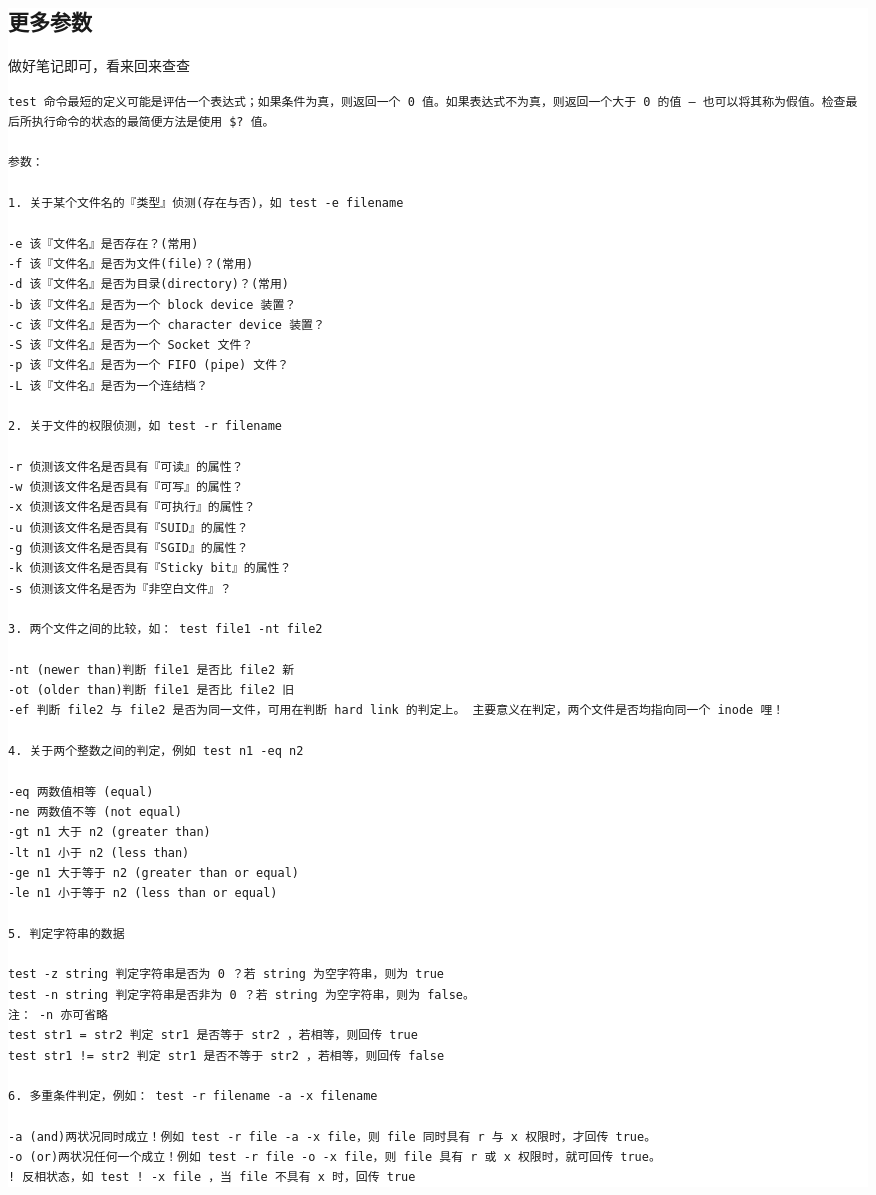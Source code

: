## 更多参数

做好笔记即可，看来回来查查

```
test 命令最短的定义可能是评估一个表达式；如果条件为真，则返回一个 0 值。如果表达式不为真，则返回一个大于 0 的值 — 也可以将其称为假值。检查最后所执行命令的状态的最简便方法是使用 $? 值。

参数：

1. 关于某个文件名的『类型』侦测(存在与否)，如 test -e filename 

-e 该『文件名』是否存在？(常用) 
-f 该『文件名』是否为文件(file)？(常用) 
-d 该『文件名』是否为目录(directory)？(常用) 
-b 该『文件名』是否为一个 block device 装置？ 
-c 该『文件名』是否为一个 character device 装置？ 
-S 该『文件名』是否为一个 Socket 文件？ 
-p 该『文件名』是否为一个 FIFO (pipe) 文件？ 
-L 该『文件名』是否为一个连结档？ 

2. 关于文件的权限侦测，如 test -r filename 

-r 侦测该文件名是否具有『可读』的属性？ 
-w 侦测该文件名是否具有『可写』的属性？ 
-x 侦测该文件名是否具有『可执行』的属性？ 
-u 侦测该文件名是否具有『SUID』的属性？ 
-g 侦测该文件名是否具有『SGID』的属性？ 
-k 侦测该文件名是否具有『Sticky bit』的属性？ 
-s 侦测该文件名是否为『非空白文件』？ 

3. 两个文件之间的比较，如： test file1 -nt file2 

-nt (newer than)判断 file1 是否比 file2 新 
-ot (older than)判断 file1 是否比 file2 旧 
-ef 判断 file2 与 file2 是否为同一文件，可用在判断 hard link 的判定上。 主要意义在判定，两个文件是否均指向同一个 inode 哩！ 

4. 关于两个整数之间的判定，例如 test n1 -eq n2 

-eq 两数值相等 (equal) 
-ne 两数值不等 (not equal) 
-gt n1 大于 n2 (greater than) 
-lt n1 小于 n2 (less than) 
-ge n1 大于等于 n2 (greater than or equal) 
-le n1 小于等于 n2 (less than or equal) 

5. 判定字符串的数据 

test -z string 判定字符串是否为 0 ？若 string 为空字符串，则为 true 
test -n string 判定字符串是否非为 0 ？若 string 为空字符串，则为 false。
注： -n 亦可省略 
test str1 = str2 判定 str1 是否等于 str2 ，若相等，则回传 true 
test str1 != str2 判定 str1 是否不等于 str2 ，若相等，则回传 false 

6. 多重条件判定，例如： test -r filename -a -x filename 

-a (and)两状况同时成立！例如 test -r file -a -x file，则 file 同时具有 r 与 x 权限时，才回传 true。 
-o (or)两状况任何一个成立！例如 test -r file -o -x file，则 file 具有 r 或 x 权限时，就可回传 true。 
! 反相状态，如 test ! -x file ，当 file 不具有 x 时，回传 true
```
